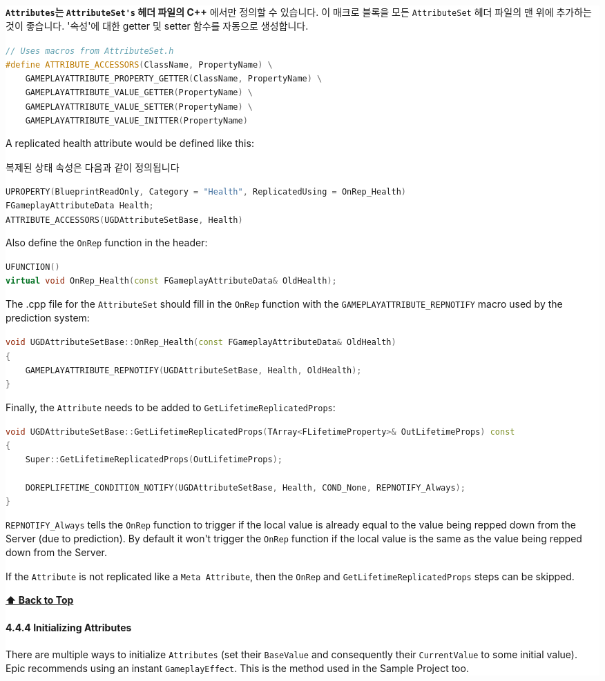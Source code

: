 **`Attributes`는 `AttributeSet's` 헤더 파일의 C++** 에서만 정의할 수 있습니다. 이 매크로 블록을 모든 `AttributeSet` 헤더 파일의 맨 위에 추가하는 것이 좋습니다. '속성'에 대한 getter 및 setter 함수를 자동으로 생성합니다.

```c++
// Uses macros from AttributeSet.h
#define ATTRIBUTE_ACCESSORS(ClassName, PropertyName) \
	GAMEPLAYATTRIBUTE_PROPERTY_GETTER(ClassName, PropertyName) \
	GAMEPLAYATTRIBUTE_VALUE_GETTER(PropertyName) \
	GAMEPLAYATTRIBUTE_VALUE_SETTER(PropertyName) \
	GAMEPLAYATTRIBUTE_VALUE_INITTER(PropertyName)
```

A replicated health attribute would be defined like this:

복제된 상태 속성은 다음과 같이 정의됩니다
```c++
UPROPERTY(BlueprintReadOnly, Category = "Health", ReplicatedUsing = OnRep_Health)
FGameplayAttributeData Health;
ATTRIBUTE_ACCESSORS(UGDAttributeSetBase, Health)
```

Also define the `OnRep` function in the header:
```c++
UFUNCTION()
virtual void OnRep_Health(const FGameplayAttributeData& OldHealth);
```

The .cpp file for the `AttributeSet` should fill in the `OnRep` function with the `GAMEPLAYATTRIBUTE_REPNOTIFY` macro used by the prediction system:
```c++
void UGDAttributeSetBase::OnRep_Health(const FGameplayAttributeData& OldHealth)
{
	GAMEPLAYATTRIBUTE_REPNOTIFY(UGDAttributeSetBase, Health, OldHealth);
}
```

Finally, the `Attribute` needs to be added to `GetLifetimeReplicatedProps`:
```c++
void UGDAttributeSetBase::GetLifetimeReplicatedProps(TArray<FLifetimeProperty>& OutLifetimeProps) const
{
	Super::GetLifetimeReplicatedProps(OutLifetimeProps);

	DOREPLIFETIME_CONDITION_NOTIFY(UGDAttributeSetBase, Health, COND_None, REPNOTIFY_Always);
}
```

`REPNOTIFY_Always` tells the `OnRep` function to trigger if the local value is already equal to the value being repped down from the Server (due to prediction). By default it won't trigger the `OnRep` function if the local value is the same as the value being repped down from the Server.

If the `Attribute` is not replicated like a `Meta Attribute`, then the `OnRep` and `GetLifetimeReplicatedProps` steps can be skipped.

**[⬆ Back to Top](#table-of-contents)**

<a name="concepts-as-init"></a>
#### 4.4.4 Initializing Attributes
There are multiple ways to initialize `Attributes` (set their `BaseValue` and consequently their `CurrentValue` to some initial value). Epic recommends using an instant `GameplayEffect`. This is the method used in the Sample Project too.
